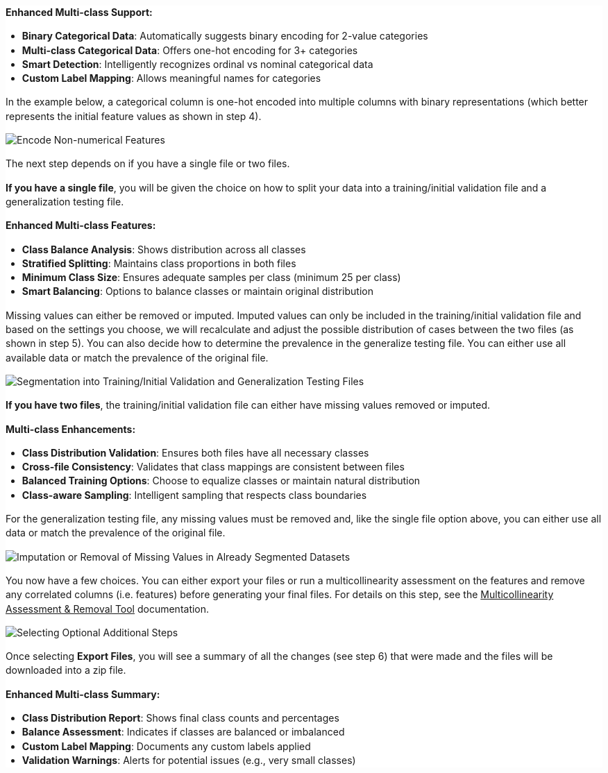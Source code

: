 **Enhanced Multi-class Support:**
- **Binary Categorical Data**: Automatically suggests binary encoding for 2-value categories
- **Multi-class Categorical Data**: Offers one-hot encoding for 3+ categories  
- **Smart Detection**: Intelligently recognizes ordinal vs nominal categorical data
- **Custom Label Mapping**: Allows meaningful names for categories

In the example below, a categorical column is one-hot encoded into multiple columns with binary representations (which better represents the initial feature values as shown in step 4).

![Encode Non-numerical Features](./images/apt_05.png)

The next step depends on if you have a single file or two files.

**If you have a single file**, you will be given the choice on how to split your data into a training/initial validation file and a generalization testing file. 

**Enhanced Multi-class Features:**
- **Class Balance Analysis**: Shows distribution across all classes
- **Stratified Splitting**: Maintains class proportions in both files
- **Minimum Class Size**: Ensures adequate samples per class (minimum 25 per class)
- **Smart Balancing**: Options to balance classes or maintain original distribution

Missing values can either be removed or imputed. Imputed values can only be included in the training/initial validation file and based on the settings you choose, we will recalculate and adjust the possible distribution of cases between the two files (as shown in step 5). You can also decide how to determine the prevalence in the generalize testing file. You can either use all available data or match the prevalence of the original file.

![Segmentation into Training/Initial Validation and Generalization Testing Files](./images/apt_06_single.png)

**If you have two files**, the training/initial validation file can either have missing values removed or imputed. 

**Multi-class Enhancements:**
- **Class Distribution Validation**: Ensures both files have all necessary classes
- **Cross-file Consistency**: Validates that class mappings are consistent between files
- **Balanced Training Options**: Choose to equalize classes or maintain natural distribution
- **Class-aware Sampling**: Intelligent sampling that respects class boundaries

For the generalization testing file, any missing values must be removed and, like the single file option above, you can either use all data or match the prevalence of the original file.

![Imputation or Removal of Missing Values in Already Segmented Datasets](./images/apt_06_multi.png)

You now have a few choices. You can either export your files or run a multicollinearity assessment on the features and remove any correlated columns (i.e. features) before generating your final files. For details on this step, see the [Multicollinearity Assessment & Removal Tool](./multicollinearity.md) documentation.

![Selecting Optional Additional Steps](./images/apt_07_0.png)

Once selecting **Export Files**, you will see a summary of all the changes (see step 6) that were made and the files will be downloaded into a zip file.

**Enhanced Multi-class Summary:**
- **Class Distribution Report**: Shows final class counts and percentages
- **Balance Assessment**: Indicates if classes are balanced or imbalanced
- **Custom Label Mapping**: Documents any custom labels applied
- **Validation Warnings**: Alerts for potential issues (e.g., very small classes)
